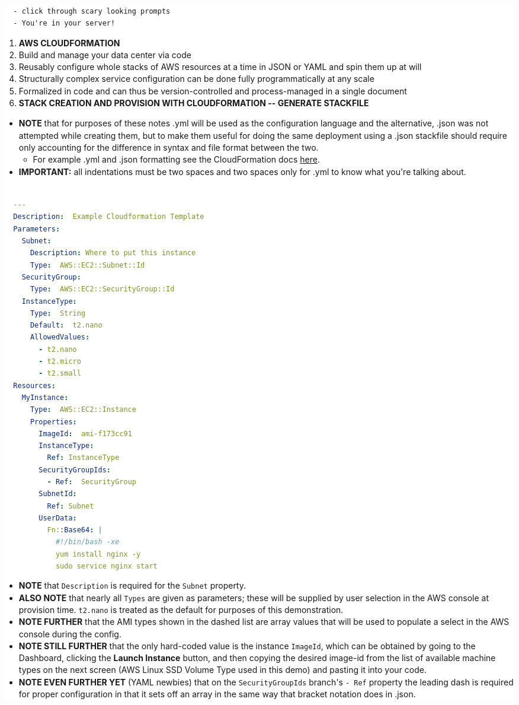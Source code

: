       - click through scary looking prompts
      - You're in your server!
1. **AWS CLOUDFORMATION** 
  1. Build and manage your data center via code 
  1. Reusably configure whole stacks of AWS resources at a time in JSON or YAML and spin them up at will
  1. Structurally complex service configuration can be done fully programmatically at any scale
  1. Formalized in code and can thus be version-controlled and process-managed in a single document 
1. **STACK CREATION AND PROVISION WITH CLOUDFORMATION -- GENERATE STACKFILE**
  - **NOTE** that for purposes of these notes .yml will be used as the configuration language and the alternative, .json was not attempted while creating them, but to make them useful for doing the same deployment using a .json stackfile should require only accounting for the difference in syntax and file format between the two. 
    * For example .yml and .json formatting see the CloudFormation docs [here](http://docs.aws.amazon.com/AWSCloudFormation/latest/UserGuide/aws-properties-ec2-instance.html). 
  - **IMPORTANT:** all indentations must be two spaces and two spaces only for .yml to know what you're talking about.
  ```yml 

    ---
    Description:  Example Cloudformation Template
    Parameters:  
      Subnet:
        Description: Where to put this instance
        Type:  AWS::EC2::Subnet::Id
      SecurityGroup:
        Type:  AWS::EC2::SecurityGroup::Id
      InstanceType:
        Type:  String
        Default:  t2.nano
        AllowedValues:
          - t2.nano
          - t2.micro
          - t2.small
    Resources:
      MyInstance:
        Type:  AWS::EC2::Instance
        Properties:  
          ImageId:  ami-f173cc91
          InstanceType:  
            Ref: InstanceType
          SecurityGroupIds:  
            - Ref:  SecurityGroup
          SubnetId:
            Ref: Subnet
          UserData:
            Fn::Base64: | 
              #!/bin/bash -xe
              yum install nginx -y
              sudo service nginx start
  ```
  - **NOTE** that `Description` is required for the `Subnet` property.
  - **ALSO NOTE** that nearly all `Types` are given as parameters; these will be supplied by user selection in the AWS console at provision time.  `t2.nano` is treated as the default for purposes of this demonstration.  
  - **NOTE FURTHER** that the AMI types shown in the dashed list are array values that will be used to populate a select in the AWS console during the config.
  - **NOTE STILL FURTHER** that the only hard-coded value is the instance `ImageId`, which can be obtained by going to the Dashboard, clicking the **Launch Instance** button, and then copying the desired image-id from the list of available machine types on the next screen (AWS Linux SSD Volume Type used in this demo) and pasting it into your code. 
  - **NOTE EVEN FURTHER YET** (YAML newbies) that on the `SecurityGroupIds` branch's `- Ref` property the leading dash is required for proper configuration in that it sets off an array in the same way that bracket notation does in .json. 
